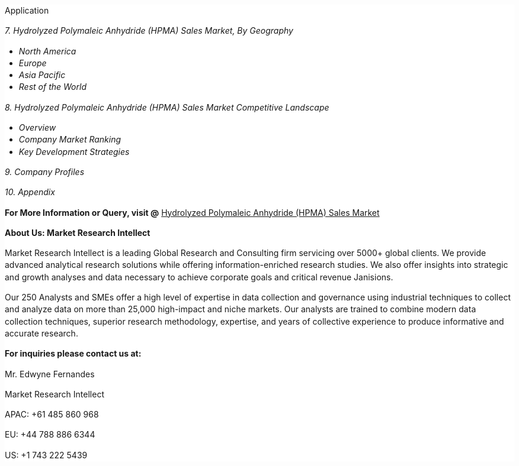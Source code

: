 Application</span></em></p><p><em><span class="font-[700]">7. Hydrolyzed Polymaleic Anhydride (HPMA) Sales Market, By Geography</span></em></p><ul><li><em><span class="">North America</span></em></li><li><em><span class="">Europe</span></em></li><li><em><span class="">Asia Pacific</span></em></li><li><em><span class="">Rest of the World</span></em></li></ul><p><em><span class="font-[700]">8. Hydrolyzed Polymaleic Anhydride (HPMA) Sales Market Competitive Landscape</span></em></p><ul><li><em><span class="">Overview</span></em></li><li><em><span class="">Company Market Ranking</span></em></li><li><em><span class="">Key Development Strategies</span></em></li></ul><p><em><span class="font-[700]">9. Company Profiles</span></em></p><p><em><span class="font-[700]">10. Appendix</span></em></p><p><span class="font-[700]"><strong>For More Information or Query, visit&nbsp;@</strong>&nbsp;</span><span class="font-[700]"><a href="https://www.marketresearchintellect.com/product/global-hydrolyzed-polymaleic-anhydride-hpma-sales-market/?utm_source=Linkedin&utm_medium=837" target="_blank" data-tracking-control-name="article-ssr-frontend-pulse_little-text-block" data-tracking-will-navigate="" data-test-link="">Hydrolyzed Polymaleic Anhydride (HPMA) Sales Market</a></span></p><p><strong><span class="font-[700]">About Us: Market Research Intellect</span></strong></p><p><span class="">Market Research Intellect is a leading Global Research and Consulting firm servicing over 5000+ global clients. We provide advanced analytical research solutions while offering information-enriched research studies.&nbsp;</span>We also offer insights into strategic and growth analyses and data necessary to achieve corporate goals and critical revenue Janisions.</p><p><span class="">Our 250 Analysts and SMEs offer a high level of expertise in data collection and governance using industrial techniques to collect and analyze data on more than 25,000 high-impact and niche markets. Our analysts are trained to combine modern data collection techniques, superior research methodology, expertise, and years of collective experience to produce informative and accurate research.</span></p><p><strong>For inquiries please contact us at:</strong></p><p>Mr. Edwyne Fernandes</p><p>Market Research Intellect</p><p>APAC: +61 485 860 968</p><p>EU: +44 788 886 6344</p><p>US: +1 743 222 5439</p>
